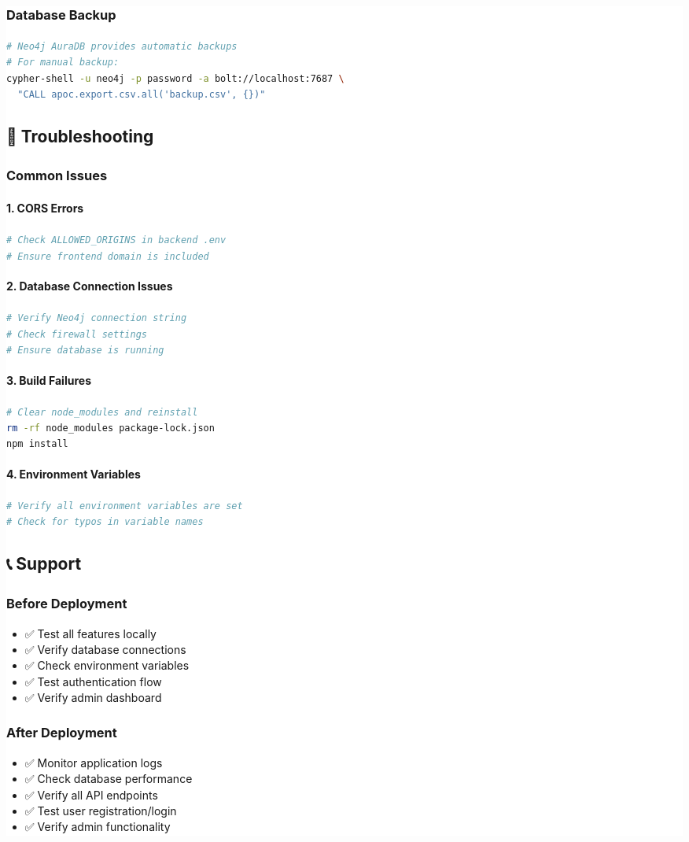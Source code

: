 ### Database Backup
```bash
# Neo4j AuraDB provides automatic backups
# For manual backup:
cypher-shell -u neo4j -p password -a bolt://localhost:7687 \
  "CALL apoc.export.csv.all('backup.csv', {})"
```

## 🔧 Troubleshooting

### Common Issues

#### 1. CORS Errors
```bash
# Check ALLOWED_ORIGINS in backend .env
# Ensure frontend domain is included
```

#### 2. Database Connection Issues
```bash
# Verify Neo4j connection string
# Check firewall settings
# Ensure database is running
```

#### 3. Build Failures
```bash
# Clear node_modules and reinstall
rm -rf node_modules package-lock.json
npm install
```

#### 4. Environment Variables
```bash
# Verify all environment variables are set
# Check for typos in variable names
```

## 📞 Support

### Before Deployment
- ✅ Test all features locally
- ✅ Verify database connections
- ✅ Check environment variables
- ✅ Test authentication flow
- ✅ Verify admin dashboard

### After Deployment
- ✅ Monitor application logs
- ✅ Check database performance
- ✅ Verify all API endpoints
- ✅ Test user registration/login
- ✅ Verify admin functionality
